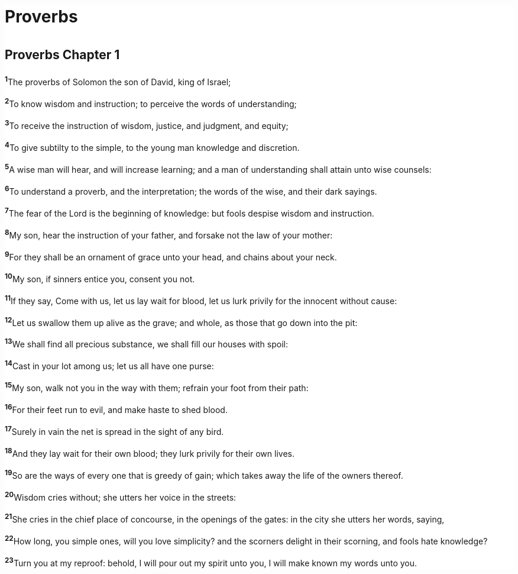 
# Proverbs

## Proverbs Chapter 1

<sup>**1**</sup>The proverbs of Solomon the son of David, king of Israel;

<sup>**2**</sup>To know wisdom and instruction; to perceive the words of understanding;

<sup>**3**</sup>To receive the instruction of wisdom, justice, and judgment, and equity;

<sup>**4**</sup>To give subtilty to the simple, to the young man knowledge and discretion.

<sup>**5**</sup>A wise man will hear, and will increase learning; and a man of understanding shall attain unto wise counsels:

<sup>**6**</sup>To understand a proverb, and the interpretation; the words of the wise, and their dark sayings.

<sup>**7**</sup>The fear of the Lord is the beginning of knowledge: but fools despise wisdom and instruction.

<sup>**8**</sup>My son, hear the instruction of your father, and forsake not the law of your mother:

<sup>**9**</sup>For they shall be an ornament of grace unto your head, and chains about your neck.

<sup>**10**</sup>My son, if sinners entice you, consent you not.

<sup>**11**</sup>If they say, Come with us, let us lay wait for blood, let us lurk privily for the innocent without cause:

<sup>**12**</sup>Let us swallow them up alive as the grave; and whole, as those that go down into the pit:

<sup>**13**</sup>We shall find all precious substance, we shall fill our houses with spoil:

<sup>**14**</sup>Cast in your lot among us; let us all have one purse:

<sup>**15**</sup>My son, walk not you in the way with them; refrain your foot from their path:

<sup>**16**</sup>For their feet run to evil, and make haste to shed blood.

<sup>**17**</sup>Surely in vain the net is spread in the sight of any bird.

<sup>**18**</sup>And they lay wait for their own blood; they lurk privily for their own lives.

<sup>**19**</sup>So are the ways of every one that is greedy of gain; which takes away the life of the owners thereof.

<sup>**20**</sup>Wisdom cries without; she utters her voice in the streets:

<sup>**21**</sup>She cries in the chief place of concourse, in the openings of the gates: in the city she utters her words, saying,

<sup>**22**</sup>How long, you simple ones, will you love simplicity? and the scorners delight in their scorning, and fools hate knowledge?

<sup>**23**</sup>Turn you at my reproof: behold, I will pour out my spirit unto you, I will make known my words unto you.
